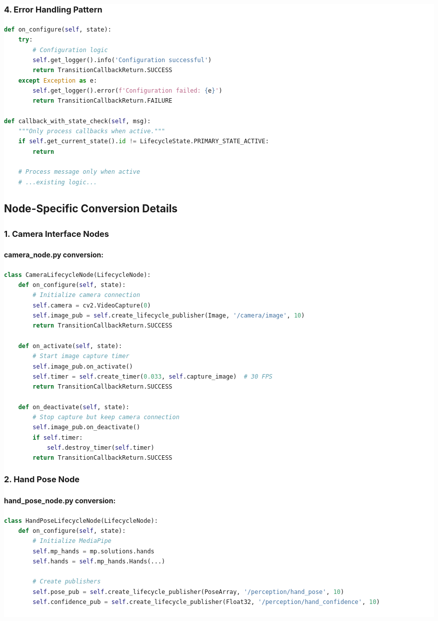 ### 4. **Error Handling Pattern**

```python
def on_configure(self, state):
    try:
        # Configuration logic
        self.get_logger().info('Configuration successful')
        return TransitionCallbackReturn.SUCCESS
    except Exception as e:
        self.get_logger().error(f'Configuration failed: {e}')
        return TransitionCallbackReturn.FAILURE

def callback_with_state_check(self, msg):
    """Only process callbacks when active."""
    if self.get_current_state().id != LifecycleState.PRIMARY_STATE_ACTIVE:
        return
    
    # Process message only when active
    # ...existing logic...
```

## Node-Specific Conversion Details

### 1. **Camera Interface Nodes**

#### camera_node.py conversion:
```python
class CameraLifecycleNode(LifecycleNode):
    def on_configure(self, state):
        # Initialize camera connection
        self.camera = cv2.VideoCapture(0)
        self.image_pub = self.create_lifecycle_publisher(Image, '/camera/image', 10)
        return TransitionCallbackReturn.SUCCESS
    
    def on_activate(self, state):
        # Start image capture timer
        self.image_pub.on_activate()
        self.timer = self.create_timer(0.033, self.capture_image)  # 30 FPS
        return TransitionCallbackReturn.SUCCESS
    
    def on_deactivate(self, state):
        # Stop capture but keep camera connection
        self.image_pub.on_deactivate()
        if self.timer:
            self.destroy_timer(self.timer)
        return TransitionCallbackReturn.SUCCESS
```

### 2. **Hand Pose Node**

#### hand_pose_node.py conversion:
```python
class HandPoseLifecycleNode(LifecycleNode):
    def on_configure(self, state):
        # Initialize MediaPipe
        self.mp_hands = mp.solutions.hands
        self.hands = self.mp_hands.Hands(...)
        
        # Create publishers
        self.pose_pub = self.create_lifecycle_publisher(PoseArray, '/perception/hand_pose', 10)
        self.confidence_pub = self.create_lifecycle_publisher(Float32, '/perception/hand_confidence', 10)
        
```